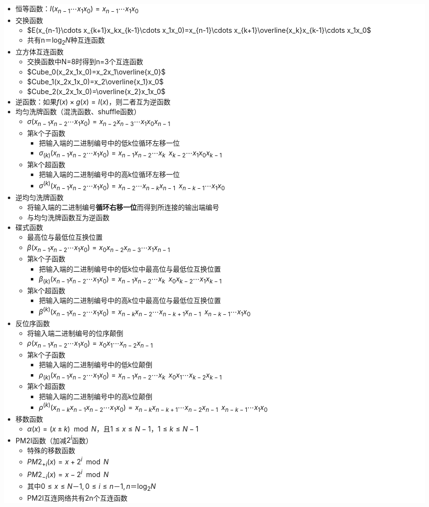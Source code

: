 - 恒等函数：$I(x_{n-1}\cdots x_1x_0)=x_{n-1}\cdots x_1x_0$
- 交换函数
  - $E(x_{n-1}\cdots x_{k+1}x_kx_{k-1}\cdots x_1x_0)=x_{n-1}\cdots x_{k+1}\overline{x_k}x_{k-1}\cdots x_1x_0$
  - 共有n＝$\log_2N$种互连函数
- 立方体互连函数
  - 交换函数中N=8时得到n=3个互连函数
  - $Cube_0(x_2x_1x_0)=x_2x_1\overline{x_0}$
  - $Cube_1(x_2x_1x_0)=x_2\overline{x_1}x_0$
  - $Cube_2(x_2x_1x_0)=\overline{x_2}x_1x_0$
- 逆函数：如果$f(x)\times g(x)=I(x)$，则二者互为逆函数
- 均匀洗牌函数（混洗函数、shuffle函数）
  - $\sigma(x_{n-1}x_{n-2}\cdots x_1x_0)=x_{n-2}x_{n-3}\cdots x_1x_0x_{n-1}$
  - 第k个子函数
    - 把输入端的二进制编号中的低k位循环左移一位
    - $\sigma_{(k)}(x_{n-1}x_{n-2}\cdots x_1x_0)=x_{n-1}x_{n-2}\cdots x_k\,\,\,x_{k-2}\cdots x_1x_0x_{k-1}$
  - 第k个超函数
    - 把输入端的二进制编号中的高k位循环左移一位
    - $\sigma^{(k)}(x_{n-1}x_{n-2}\cdots x_1x_0)=x_{n-2}\cdots x_{n-k}x_{n-1}\,\,\,x_{n-k-1}\cdots x_1x_0$
- 逆均匀洗牌函数
  - 将输入端的二进制编号**循环右移一位**而得到所连接的输出端编号
  - 与均匀洗牌函数互为逆函数
- 碟式函数
  - 最高位与最低位互换位置
  - $\beta(x_{n-1}x_{n-2}\cdots x_1x_0)=x_0x_{n-2}x_{n-3}\cdots x_1x_{n-1}$
  - 第k个子函数
    - 把输入端的二进制编号中的低k位中最高位与最低位互换位置
    - $\beta_{(k)}(x_{n-1}x_{n-2}\cdots x_1x_0)=x_{n-1}x_{n-2}\cdots x_k\,\,\,x_0x_{k-2}\cdots x_1x_{k-1}$
  - 第k个超函数
    - 把输入端的二进制编号中的高k位中最高位与最低位互换位置
    - $\beta^{(k)}(x_{n-1}x_{n-2}\cdots x_1x_0)=x_{n-k}x_{n-2}\cdots x_{n-k+1}x_{n-1}\,\,\,x_{n-k-1}\cdots x_1x_0$
- 反位序函数
  - 将输入端二进制编号的位序颠倒
  - $\rho(x_{n-1}x_{n-2}\cdots x_1x_0)=x_0x_1\cdots x_{n-2}x_{n-1}$
  - 第k个子函数
    - 把输入端的二进制编号中的低k位颠倒
    - $\rho_{(k)}(x_{n-1}x_{n-2}\cdots x_1x_0)=x_{n-1}x_{n-2}\cdots x_k\,\,\,x_0x_1\cdots x_{k-2}x_{k-1}$
  - 第k个超函数
    - 把输入端的二进制编号中的高k位颠倒
    - $\rho^{(k)}(x_{n-k}x_{n-1}x_{n-2}\cdots x_1x_0)=x_{n-k}x_{n-k+1}\cdots x_{n-2}x_{n-1}\,\,\,x_{n-k-1}\cdots x_1x_0$
- 移数函数
  - $\alpha(x)=(x±k)\mod  N$，且$1≤x≤N-1，1≤k≤N-1$
- PM2I函数（加减$2^i$函数）
  - 特殊的移数函数
  - $PM2_{+i}(x)=x+2^i\mod N$
  - $PM2_{-i}(x)=x-2^i\mod N$
  - 其中$0≤x≤N－1,0≤i≤n－1,n＝\log_2N$
  - PM2I互连网络共有2n个互连函数
